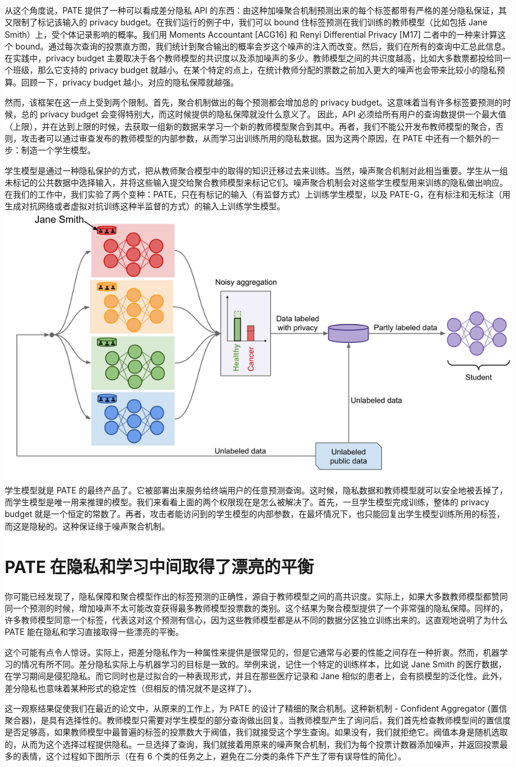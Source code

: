 从这个角度说，PATE 提供了一种可以看成差分隐私 API 的东西：由这种加噪聚合机制预测出来的每个标签都带有严格的差分隐私保证，其又限制了标记该输入的 privacy budget。在我们运行的例子中，我们可以 bound 住标签预测在我们训练的教师模型（比如包括 Jane Smith）上，受个体记录影响的概率。我们用 Moments Accountant [ACG16] 和 Renyi Differential Privacy [M17] 二者中的一种来计算这个 bound。通过每次查询的投票直方图，我们统计到聚合输出的概率会岁这个噪声的注入而改变。然后，我们在所有的查询中汇总此信息。在实践中，privacy budget 主要取决于各个教师模型的共识度以及添加噪声的多少。教师模型之间的共识度越高，比如大多数票都投给同一个班级，那么它支持的 privacy budget 就越小。在某个特定的点上，在统计教师分配的票数之前加入更大的噪声也会带来比较小的隐私预算。回顾一下，privacy budget 越小，对应的隐私保障就越强。

然而，该框架在这一点上受到两个限制。首先，聚合机制做出的每个预测都会增加总的 privacy budget。这意味着当有许多标签要预测的时候，总的 privacy budget 会变得特别大，而这时候提供的隐私保障就没什么意义了。 因此，API 必须给所有用户的查询数提供一个最大值（上限），并在达到上限的时候，去获取一组新的数据来学习一个新的教师模型聚合到其中。再者，我们不能公开发布教师模型的聚合，否则，攻击者可以通过审查发布的教师模型的内部参数，从而学习出训练所用的隐私数据。因为这两个原因，在 PATE 中还有一个额外的一步：制造一个学生模型。

学生模型是通过一种隐私保护的方式，把从教师聚合模型中的取得的知识迁移过去来训练。当然，噪声聚合机制对此相当重要。学生从一组未标记的公共数据中选择输入，并将这些输入提交给聚合教师模型来标记它们。噪声聚合机制会对这些学生模型用来训练的隐私做出响应。在我们的工作中，我们实验了两个变种：PATE，只在有标记的输入（有监督方式）上训练学生模型，以及 PATE-G，在有标注和无标注（用生成对抗网络或者虚拟对抗训练这种半监督的方式）的输入上训练学生模型。
![pate-full](img/pate-full.png)

学生模型就是 PATE 的最终产品了。它被部署出来服务给终端用户的任意预测查询。这时候，隐私数据和教师模型就可以安全地被丢掉了，而学生模型是唯一用来推理的模型。我们来看看上面的两个权限现在是怎么被解决了。首先，一旦学生模型完成训练，整体的 privacy budget 就是一个恒定的常数了。再者，攻击者能访问到的学生模型的内部参数，在最坏情况下，也只能回复出学生模型训练所用的标签，而这是隐秘的。这种保证缘于噪声聚合机制。

# PATE 在隐私和学习中间取得了漂亮的平衡

你可能已经发现了，隐私保障和聚合模型作出的标签预测的正确性，源自于教师模型之间的高共识度。实际上，如果大多数教师模型都赞同同一个预测的时候，增加噪声不太可能改变获得最多教师模型投票数的类别。这个结果为聚合模型提供了一个非常强的隐私保障。同样的，许多教师模型同意一个标签，代表这对这个预测有信心，因为这些教师模型都是从不同的数据分区独立训练出来的。这直观地说明了为什么 PATE 能在隐私和学习直接取得一些漂亮的平衡。

这个可能有点令人惊讶。实际上，把差分隐私作为一种属性来提供是很常见的，但是它通常与必要的性能之间存在一种折衷。然而，机器学习的情况有所不同。差分隐私实际上与机器学习的目标是一致的。举例来说，记住一个特定的训练样本，比如说 Jane Smith 的医疗数据，在学习期间是侵犯隐私。而它同时也是过拟合的一种表现形式，并且在那些医疗记录和 Jane 相似的患者上，会有损模型的泛化性。此外，差分隐私也意味着某种形式的稳定性（但相反的情况就不是这样了）。

这一观察结果促使我们在最近的论文中，从原来的工作上，为 PATE 的设计了精细的聚合机制。这种新机制 - Confident Aggregator (置信聚合器)，是具有选择性的。教师模型只需要对学生模型的部分查询做出回复。当教师模型产生了询问后，我们首先检查教师模型间的置信度是否足够高，如果教师模型中最普遍的标签的投票数大于阀值，我们就接受这个学生查询。如果没有，我们就拒绝它。阀值本身是随机选取的，从而为这个选择过程提供隐私。一旦选择了查询，我们就接着用原来的噪声聚合机制，我们为每个投票计数器添加噪声，并返回投票最多的表情，这个过程如下图所示（在有 6 个类的任务之上，避免在二分类的条件下产生了带有误导性的简化）。